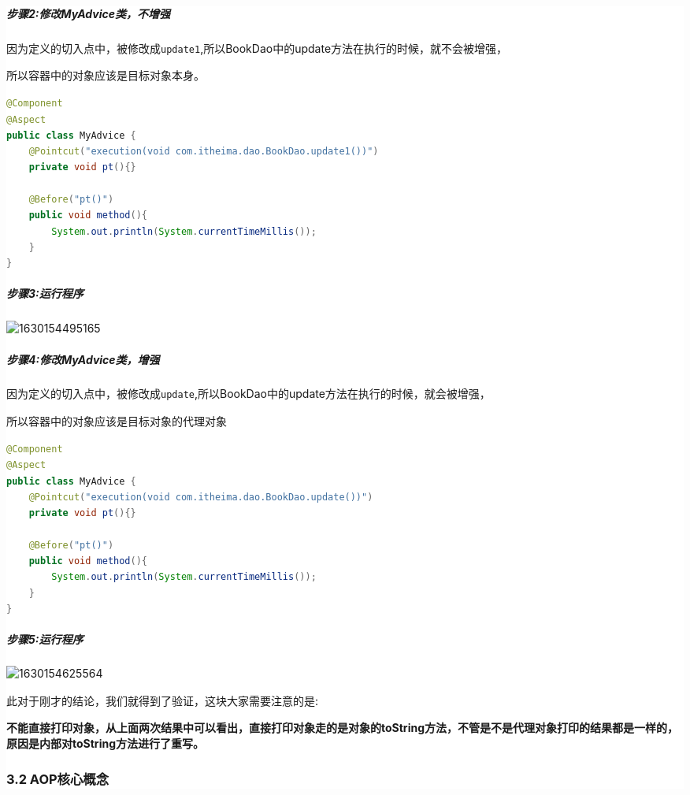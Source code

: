 ##### 步骤2:修改MyAdvice类，不增强

因为定义的切入点中，被修改成`update1`,所以BookDao中的update方法在执行的时候，就不会被增强，

所以容器中的对象应该是目标对象本身。

```java
@Component
@Aspect
public class MyAdvice {
    @Pointcut("execution(void com.itheima.dao.BookDao.update1())")
    private void pt(){}
    
    @Before("pt()")
    public void method(){
        System.out.println(System.currentTimeMillis());
    }
}
```

##### 步骤3:运行程序

![1630154495165](https://camelliaxiaohua-1313958787.cos.ap-shanghai.myqcloud.com/asserts_JavaSE/202405172338073.png)

##### 步骤4:修改MyAdvice类，增强

因为定义的切入点中，被修改成`update`,所以BookDao中的update方法在执行的时候，就会被增强，

所以容器中的对象应该是目标对象的代理对象

```java
@Component
@Aspect
public class MyAdvice {
    @Pointcut("execution(void com.itheima.dao.BookDao.update())")
    private void pt(){}
    
    @Before("pt()")
    public void method(){
        System.out.println(System.currentTimeMillis());
    }
}
```

##### 步骤5:运行程序

![1630154625564](https://camelliaxiaohua-1313958787.cos.ap-shanghai.myqcloud.com/asserts_JavaSE/202405172339013.png)



此对于刚才的结论，我们就得到了验证，这块大家需要注意的是:

**不能直接打印对象，从上面两次结果中可以看出，直接打印对象走的是对象的toString方法，不管是不是代理对象打印的结果都是一样的，原因是内部对toString方法进行了重写。**

### 3.2 AOP核心概念

